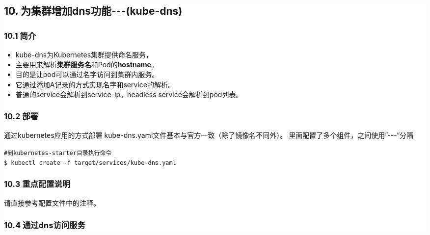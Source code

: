 
## <h2 id="9">10. 为集群增加dns功能---(kube-dns)  </h2>
### 10.1 简介  
- kube-dns为Kubernetes集群提供命名服务，   
- 主要用来解析**集群服务名**和Pod的**hostname**。
- 目的是让pod可以通过名字访问到集群内服务。
- 它通过添加A记录的方式实现名字和service的解析。
- 普通的service会解析到service-ip。headless service会解析到pod列表。

### 10.2 部署  
通过kubernetes应用的方式部署 kube-dns.yaml文件基本与官方一致（除了镜像名不同外）。 里面配置了多个组件，之间使用”---“分隔
```
#到kubernetes-starter目录执行命令
$ kubectl create -f target/services/kube-dns.yaml
```
### 10.3 重点配置说明  
请直接参考配置文件中的注释。


### 10.4 通过dns访问服务





